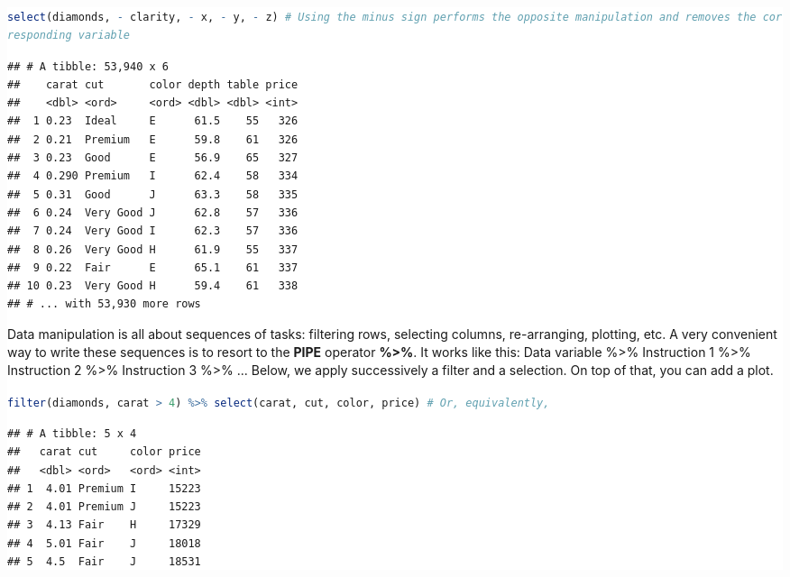 ``` r
select(diamonds, - clarity, - x, - y, - z) # Using the minus sign performs the opposite manipulation and removes the corresponding variable
```

    ## # A tibble: 53,940 x 6
    ##    carat cut       color depth table price
    ##    <dbl> <ord>     <ord> <dbl> <dbl> <int>
    ##  1 0.23  Ideal     E      61.5    55   326
    ##  2 0.21  Premium   E      59.8    61   326
    ##  3 0.23  Good      E      56.9    65   327
    ##  4 0.290 Premium   I      62.4    58   334
    ##  5 0.31  Good      J      63.3    58   335
    ##  6 0.24  Very Good J      62.8    57   336
    ##  7 0.24  Very Good I      62.3    57   336
    ##  8 0.26  Very Good H      61.9    55   337
    ##  9 0.22  Fair      E      65.1    61   337
    ## 10 0.23  Very Good H      59.4    61   338
    ## # ... with 53,930 more rows

Data manipulation is all about sequences of tasks: filtering rows, selecting columns, re-arranging, plotting, etc. A very convenient way to write these sequences is to resort to the **PIPE** operator **%&gt;%**. It works like this:
Data variable %&gt;% Instruction 1 %&gt;% Instruction 2 %&gt;% Instruction 3 %&gt;% ...
Below, we apply successively a filter and a selection. On top of that, you can add a plot.

``` r
filter(diamonds, carat > 4) %>% select(carat, cut, color, price) # Or, equivalently,
```

    ## # A tibble: 5 x 4
    ##   carat cut     color price
    ##   <dbl> <ord>   <ord> <int>
    ## 1  4.01 Premium I     15223
    ## 2  4.01 Premium J     15223
    ## 3  4.13 Fair    H     17329
    ## 4  5.01 Fair    J     18018
    ## 5  4.5  Fair    J     18531
